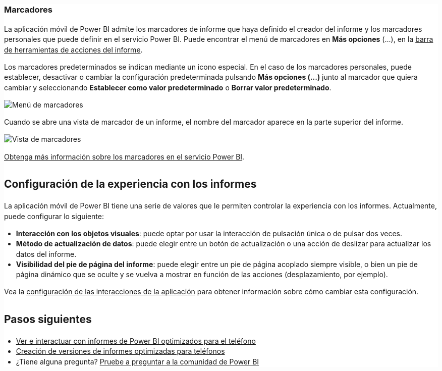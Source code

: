 ### <a name="bookmarks"></a>Marcadores

La aplicación móvil de Power BI admite los marcadores de informe que haya definido el creador del informe y los marcadores personales que puede definir en el servicio Power BI. Puede encontrar el menú de marcadores en **Más opciones** (...), en la [barra de herramientas de acciones del informe](mobile-reports-in-the-mobile-apps.md#all-report-actions).

Los marcadores predeterminados se indican mediante un icono especial. En el caso de los marcadores personales, puede establecer, desactivar o cambiar la configuración predeterminada pulsando **Más opciones (...)** junto al marcador que quiera cambiar y seleccionando **Establecer como valor predeterminado** o **Borrar valor predeterminado**.

![Menú de marcadores](./media/mobile-reports-in-the-mobile-apps/power-bi-mobile-report-bookmark-menu.png)

Cuando se abre una vista de marcador de un informe, el nombre del marcador aparece en la parte superior del informe.

![Vista de marcadores](./media/mobile-reports-in-the-mobile-apps/power-bi-mobile-report-bookmark-title.png)

[Obtenga más información sobre los marcadores en el servicio Power BI](https://docs.microsoft.com/power-bi/consumer/end-user-bookmarks).

## <a name="configure-your-experience-with-reports"></a>Configuración de la experiencia con los informes
La aplicación móvil de Power BI tiene una serie de valores que le permiten controlar la experiencia con los informes. Actualmente, puede configurar lo siguiente:
* **Interacción con los objetos visuales**: puede optar por usar la interacción de pulsación única o de pulsar dos veces.
* **Método de actualización de datos**: puede elegir entre un botón de actualización o una acción de deslizar para actualizar los datos del informe.
* **Visibilidad del pie de página del informe**: puede elegir entre un pie de página acoplado siempre visible, o bien un pie de página dinámico que se oculte y se vuelva a mostrar en función de las acciones (desplazamiento, por ejemplo).

Vea la [configuración de las interacciones de la aplicación](./mobile-app-interaction-settings.md) para obtener información sobre cómo cambiar esta configuración.


## <a name="next-steps"></a>Pasos siguientes
* [Ver e interactuar con informes de Power BI optimizados para el teléfono](mobile-apps-view-phone-report.md)
* [Creación de versiones de informes optimizadas para teléfonos](../../create-reports/desktop-create-phone-report.md)
* ¿Tiene alguna pregunta? [Pruebe a preguntar a la comunidad de Power BI](https://community.powerbi.com/)
